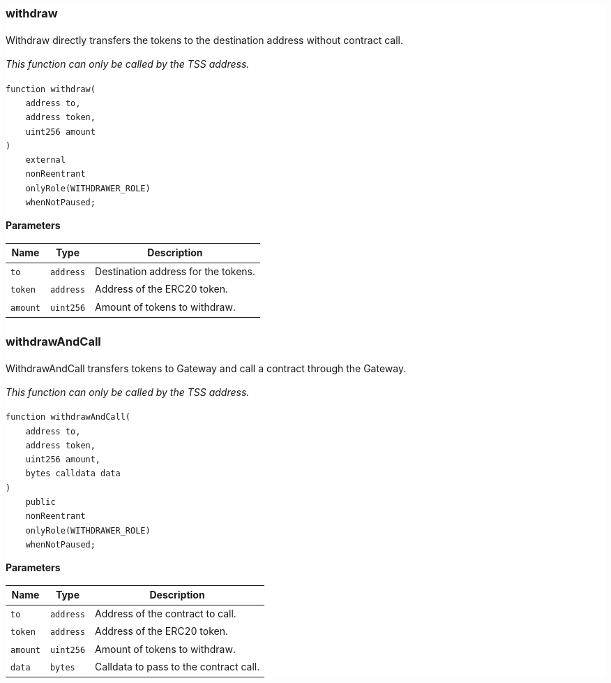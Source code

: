 
### withdraw

Withdraw directly transfers the tokens to the destination address without contract call.

*This function can only be called by the TSS address.*


```solidity
function withdraw(
    address to,
    address token,
    uint256 amount
)
    external
    nonReentrant
    onlyRole(WITHDRAWER_ROLE)
    whenNotPaused;
```
**Parameters**

|Name|Type|Description|
|----|----|-----------|
|`to`|`address`|Destination address for the tokens.|
|`token`|`address`|Address of the ERC20 token.|
|`amount`|`uint256`|Amount of tokens to withdraw.|


### withdrawAndCall

WithdrawAndCall transfers tokens to Gateway and call a contract through the Gateway.

*This function can only be called by the TSS address.*


```solidity
function withdrawAndCall(
    address to,
    address token,
    uint256 amount,
    bytes calldata data
)
    public
    nonReentrant
    onlyRole(WITHDRAWER_ROLE)
    whenNotPaused;
```
**Parameters**

|Name|Type|Description|
|----|----|-----------|
|`to`|`address`|Address of the contract to call.|
|`token`|`address`|Address of the ERC20 token.|
|`amount`|`uint256`|Amount of tokens to withdraw.|
|`data`|`bytes`|Calldata to pass to the contract call.|
